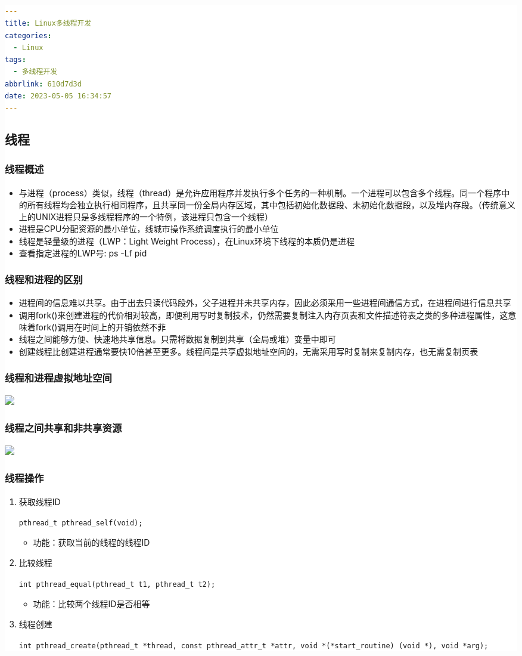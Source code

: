 ```yaml
---
title: Linux多线程开发
categories:
  - Linux
tags:
  - 多线程开发
abbrlink: 610d7d3d
date: 2023-05-05 16:34:57
---
```


## 线程

### 线程概述

- 与进程（process）类似，线程（thread）是允许应用程序并发执行多个任务的一种机制。一个进程可以包含多个线程。同一个程序中的所有线程均会独立执行相同程序，且共享同一份全局内存区域，其中包括初始化数据段、未初始化数据段，以及堆内存段。（传统意义上的UNIX进程只是多线程程序的一个特例，该进程只包含一个线程）
- 进程是CPU分配资源的最小单位，线城市操作系统调度执行的最小单位
- 线程是轻量级的进程（LWP：Light Weight Process），在Linux环境下线程的本质仍是进程
- 查看指定进程的LWP号: ps -Lf pid

### 线程和进程的区别

- 进程间的信息难以共享。由于出去只读代码段外，父子进程并未共享内存，因此必须采用一些进程间通信方式，在进程间进行信息共享
- 调用fork()来创建进程的代价相对较高，即便利用写时复制技术，仍然需要复制注入内存页表和文件描述符表之类的多种进程属性，这意味着fork()调用在时间上的开销依然不菲
- 线程之间能够方便、快速地共享信息。只需将数据复制到共享（全局或堆）变量中即可
- 创建线程比创建进程通常要快10倍甚至更多。线程间是共享虚拟地址空间的，无需采用写时复制来复制内存，也无需复制页表

### 线程和进程虚拟地址空间

![](https://cdn.jsdelivr.net/gh/zhangyufeng0123/ImageHosting/img/20230504153052.png)

### 线程之间共享和非共享资源

![](https://cdn.jsdelivr.net/gh/zhangyufeng0123/ImageHosting/img/20230504153152.png)

### 线程操作

1. 获取线程ID
    
    `pthread_t pthread_self(void);`
    
    - 功能：获取当前的线程的线程ID
2. 比较线程
    
    `int pthread_equal(pthread_t t1, pthread_t t2);`
    
    - 功能：比较两个线程ID是否相等
3. 线程创建
    
    `int pthread_create(pthread_t *thread, const pthread_attr_t *attr, void *(*start_routine) (void *), void *arg);`
    